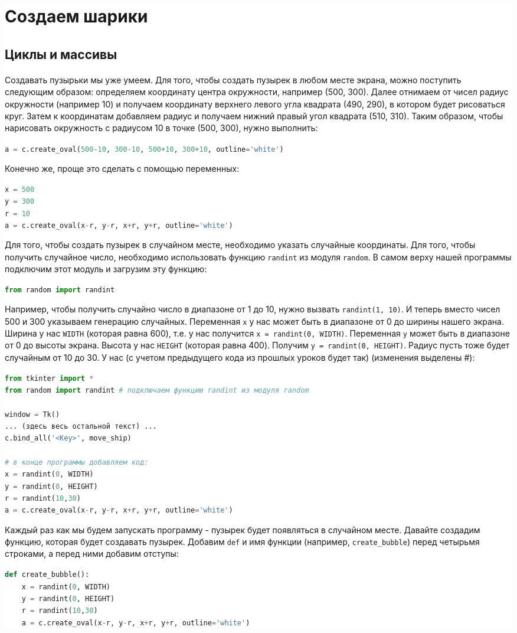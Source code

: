 # Создаем шарики

## Циклы и массивы

Создавать пузырьки мы уже умеем. Для того, чтобы создать пузырек в любом месте экрана, можно поступить следующим образом: определяем координату центра окружности, например (500, 300). Далее отнимаем от чисел радиус окружности (например 10) и получаем координату верхнего левого угла квадрата (490, 290), в котором будет рисоваться круг. Затем к координатам добавляем радиус и получаем нижний правый угол квадрата (510, 310).
Таким образом, чтобы нарисовать окружность с радиусом 10 в точке (500, 300), нужно выполнить:
```python
a = c.create_oval(500-10, 300-10, 500+10, 300+10, outline='white')
```

Конечно же, проще это сделать с помощью переменных:
```python
x = 500
y = 300
r = 10
a = c.create_oval(x-r, y-r, x+r, y+r, outline='white')
```

Для того, чтобы создать пузырек в случайном месте, необходимо указать случайные координаты. Для того, чтобы получить случайное число, необходимо использовать функцию `randint` из модуля `random`. В самом верху нашей программы подключим этот модуль и загрузим эту функцию:
```python
from random import randint
```

Например, чтобы получить случайно число в диапазоне от 1 до 10, нужно вызвать `randint(1, 10)`. И теперь вместо чисел 500 и 300 указываем генерацию случайных. Переменная `x` у нас может быть в диапазоне от 0 до ширины нашего экрана. Ширина у нас `WIDTH` (которая равна 600), т.е. у нас получится `x = randint(0, WIDTH)`. Переменная `y` может быть в диапазоне от 0 до высоты экрана. Высота у нас `HEIGHT` (которая равна 400). Получим `y = randint(0, HEIGHT)`. Радиус пусть тоже будет случайным от 10 до 30.
У нас (с учетом предыдущего кода из прошлых уроков будет так) (изменения выделены #):
```python
from tkinter import *
from random import randint # подключаем функцию randint из модуля random
 
window = Tk()
... (здесь весь остальной текст) ...
c.bind_all('<Key>', move_ship)

# в конце программы добавляем код:
x = randint(0, WIDTH)
y = randint(0, HEIGHT)
r = randint(10,30)
a = c.create_oval(x-r, y-r, x+r, y+r, outline='white')
```

Каждый раз как мы будем запускать программу - пузырек будет появляться в случайном месте.
Давайте создадим функцию, которая будет создавать пузырек. Добавим `def` и имя функции (например, `create_bubble`) перед четырьмя строками, а перед ними добавим отступы:
```python
def create_bubble():
	x = randint(0, WIDTH)
	y = randint(0, HEIGHT)
	r = randint(10,30)
	a = c.create_oval(x-r, y-r, x+r, y+r, outline='white')
```
